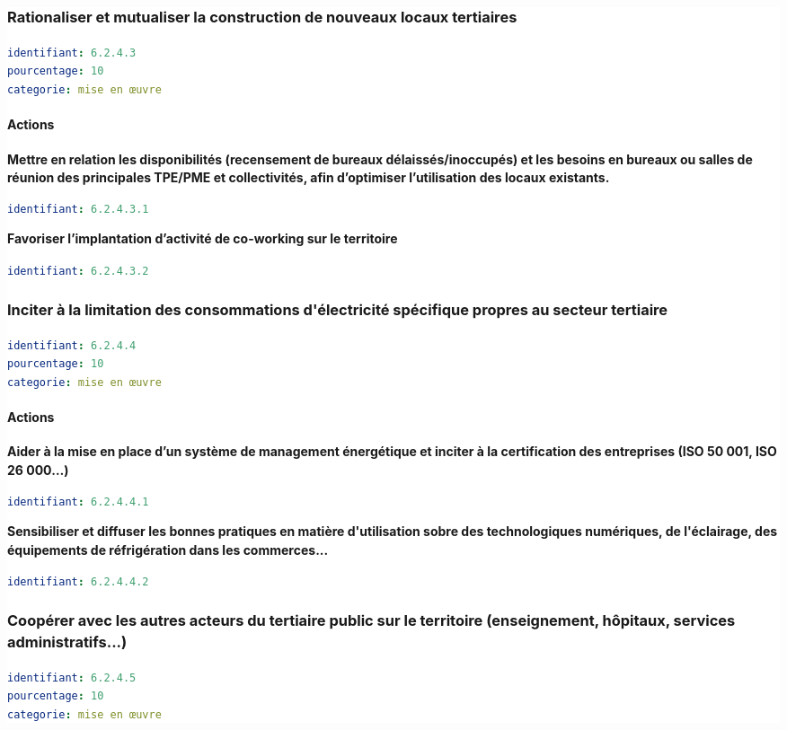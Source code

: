 ### Rationaliser et mutualiser la construction de nouveaux locaux tertiaires

```yaml
identifiant: 6.2.4.3
pourcentage: 10
categorie: mise en œuvre
```

#### Actions

**Mettre en relation les disponibilités (recensement de bureaux délaissés/inoccupés) et les besoins en bureaux ou salles de réunion des principales TPE/PME et collectivités, afin d’optimiser l’utilisation des locaux existants.**

```yaml
identifiant: 6.2.4.3.1
```

**Favoriser l’implantation d’activité de co-working sur le territoire**

```yaml
identifiant: 6.2.4.3.2
```

### Inciter à la limitation des consommations d'électricité spécifique propres au secteur tertiaire

```yaml
identifiant: 6.2.4.4
pourcentage: 10
categorie: mise en œuvre
```

#### Actions

**Aider à la mise en place d’un système de management énergétique et inciter à la certification des entreprises (ISO 50 001, ISO 26 000…)**

```yaml
identifiant: 6.2.4.4.1
```

**Sensibiliser et diffuser les bonnes pratiques en matière d'utilisation sobre des technologiques numériques, de l'éclairage, des équipements de réfrigération dans les commerces...**

```yaml
identifiant: 6.2.4.4.2
```

### Coopérer avec les autres acteurs du tertiaire public sur le territoire (enseignement, hôpitaux, services administratifs...)

```yaml
identifiant: 6.2.4.5
pourcentage: 10
categorie: mise en œuvre
```
